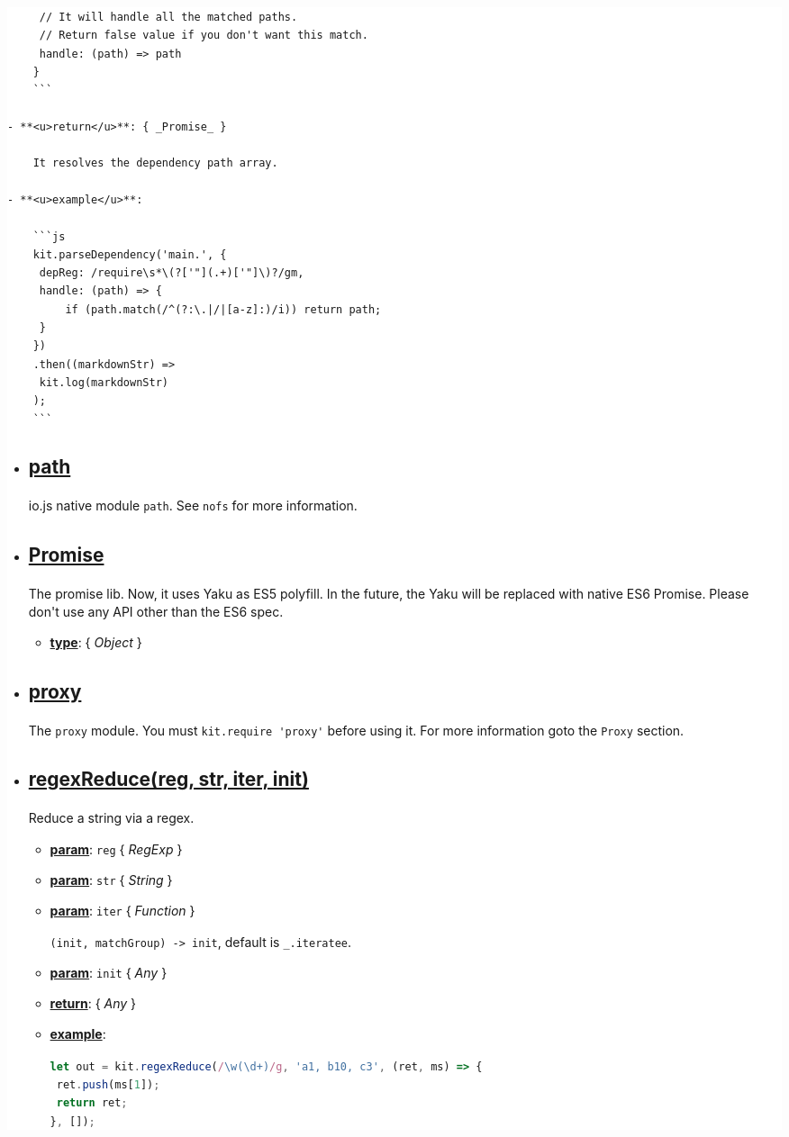          // It will handle all the matched paths.
         // Return false value if you don't want this match.
         handle: (path) => path
        }
        ```

    - **<u>return</u>**: { _Promise_ }

        It resolves the dependency path array.

    - **<u>example</u>**:

        ```js
        kit.parseDependency('main.', {
         depReg: /require\s*\(?['"](.+)['"]\)?/gm,
         handle: (path) => {
             if (path.match(/^(?:\.|/|[a-z]:)/i)) return path;
         }
        })
        .then((markdownStr) =>
         kit.log(markdownStr)
        );
        ```

- ## **[path](lib/kit.coffee?source#L1209)**

    io.js native module `path`. See `nofs` for more information.

- ## **[Promise](lib/kit.coffee?source#L1217)**

    The promise lib. Now, it uses Yaku as ES5 polyfill.
    In the future, the Yaku will be replaced with native
    ES6 Promise. Please don't use any API other than the ES6 spec.

    - **<u>type</u>**: { _Object_ }

- ## **[proxy](lib/kit.coffee?source#L1224)**

    The `proxy` module.
    You must `kit.require 'proxy'` before using it.
    For more information goto the `Proxy` section.

- ## **[regexReduce(reg, str, iter, init)](lib/kit.coffee?source#L1243)**

    Reduce a string via a regex.

    - **<u>param</u>**: `reg` { _RegExp_ }

    - **<u>param</u>**: `str` { _String_ }

    - **<u>param</u>**: `iter` { _Function_ }

        `(init, matchGroup) -> init`, default is `_.iteratee`.

    - **<u>param</u>**: `init` { _Any_ }

    - **<u>return</u>**: { _Any_ }

    - **<u>example</u>**:

        ```js
        let out = kit.regexReduce(/\w(\d+)/g, 'a1, b10, c3', (ret, ms) => {
         ret.push(ms[1]);
         return ret;
        }, []);
